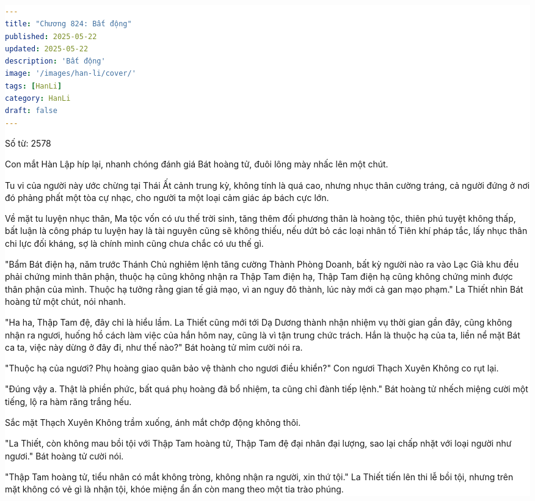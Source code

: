 ```yaml
---
title: "Chương 824: Bất động"
published: 2025-05-22
updated: 2025-05-22
description: 'Bất động'
image: '/images/han-li/cover/'
tags: [HanLi]
category: HanLi
draft: false
---
```


Số từ: 2578 










Con mắt Hàn Lập híp lại, nhanh chóng đánh giá Bát hoàng tử, đuôi lông mày nhấc lên một chút.

Tu vi của người này ước chừng tại Thái Ất cảnh trung kỳ, không tính là quá cao, nhưng nhục thân cường tráng, cả người đứng ở nơi đó phảng phất một tòa cự nhạc, cho người ta một loại cảm giác áp bách cực lớn.

Về mặt tu luyện nhục thân, Ma tộc vốn có ưu thế trời sinh, tăng thêm đối phương thân là hoàng tộc, thiên phú tuyệt không thấp, bất luận là công pháp tu luyện hay là tài nguyên cũng sẽ không thiếu, nếu dứt bỏ các loại nhân tố Tiên khí pháp tắc, lấy nhục thân chi lực đối kháng, sợ là chính mình cũng chưa chắc có ưu thế gì.

"Bẩm Bát điện hạ, năm trước Thánh Chủ nghiêm lệnh tăng cường Thành Phòng Doanh, bất kỳ người nào ra vào Lạc Già khu đều phải chứng minh thân phận, thuộc hạ cũng không nhận ra Thập Tam điện hạ, Thập Tam điện hạ cũng không chứng minh được thân phận của mình. Thuộc hạ tưởng rằng gian tế giả mạo, vì an nguy đô thành, lúc này mới cả gan mạo phạm." La Thiết nhìn Bát hoàng tử một chút, nói nhanh.

"Ha ha, Thập Tam đệ, đây chỉ là hiểu lầm. La Thiết cũng mới tới Dạ Dương thành nhận nhiệm vụ thời gian gần đây, cũng không nhận ra ngươi, huống hồ cách làm việc của hắn hôm nay, cũng là vì tận trung chức trách. Hắn là thuộc hạ của ta, liền nể mặt Bát ca ta, việc này dừng ở đây đi, như thế nào?" Bát hoàng tử mỉm cười nói ra.

"Thuộc hạ của ngươi? Phụ hoàng giao quân bảo vệ thành cho ngươi điều khiển?" Con ngươi Thạch Xuyên Không co rụt lại.

"Đúng vậy a. Thật là phiền phức, bất quá phụ hoàng đã bổ nhiệm, ta cũng chỉ đành tiếp lệnh." Bát hoàng tử nhếch miệng cười một tiếng, lộ ra hàm răng trắng hếu.

Sắc mặt Thạch Xuyên Không trầm xuống, ánh mắt chớp động không thôi.

"La Thiết, còn không mau bồi tội với Thập Tam hoàng tử, Thập Tam đệ đại nhân đại lượng, sao lại chấp nhặt với loại người như ngươi." Bát hoàng tử cười nói.

"Thập Tam hoàng tử, tiểu nhân có mắt không tròng, không nhận ra người, xin thứ tội." La Thiết tiến lên thi lễ bồi tội, nhưng trên mặt không có vẻ gì là nhận tội, khóe miệng ẩn ẩn còn mang theo một tia trào phúng.
